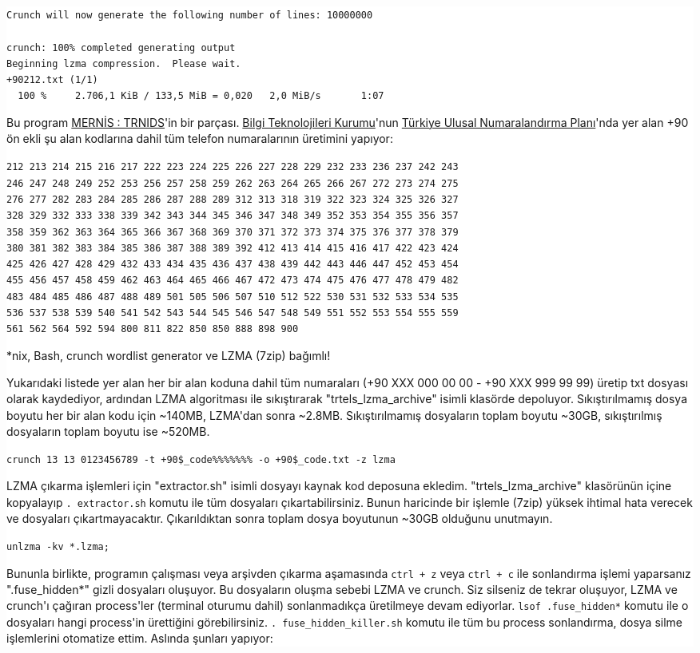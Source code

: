 ```
Crunch will now generate the following number of lines: 10000000

crunch: 100% completed generating output
Beginning lzma compression.  Please wait.
+90212.txt (1/1)
  100 %     2.706,1 KiB / 133,5 MiB = 0,020   2,0 MiB/s       1:07
```

Bu program [MERNİS : TRNIDS](/cevizlab/2020/10/11/mernis-trnids.html)'in bir
parçası. [Bilgi Teknolojileri Kurumu](https://btk.gov.tr/)'nun [Türkiye Ulusal
Numaralandırma
Planı](https://tr.wikipedia.org/wiki/T%C3%BCrkiye_Ulusal_Numaraland%C4%B1rma_Plan%C4%B1)'nda
yer alan +90 ön ekli şu alan kodlarına dahil tüm telefon numaralarının
üretimini yapıyor:

```
212 213 214 215 216 217 222 223 224 225 226 227 228 229 232 233 236 237 242 243
246 247 248 249 252 253 256 257 258 259 262 263 264 265 266 267 272 273 274 275
276 277 282 283 284 285 286 287 288 289 312 313 318 319 322 323 324 325 326 327
328 329 332 333 338 339 342 343 344 345 346 347 348 349 352 353 354 355 356 357
358 359 362 363 364 365 366 367 368 369 370 371 372 373 374 375 376 377 378 379
380 381 382 383 384 385 386 387 388 389 392 412 413 414 415 416 417 422 423 424
425 426 427 428 429 432 433 434 435 436 437 438 439 442 443 446 447 452 453 454
455 456 457 458 459 462 463 464 465 466 467 472 473 474 475 476 477 478 479 482
483 484 485 486 487 488 489 501 505 506 507 510 512 522 530 531 532 533 534 535
536 537 538 539 540 541 542 543 544 545 546 547 548 549 551 552 553 554 555 559
561 562 564 592 594 800 811 822 850 850 888 898 900
```

*nix, Bash, crunch wordlist generator ve LZMA (7zip) bağımlı!

Yukarıdaki listede yer alan her bir alan koduna dahil tüm numaraları (+90 XXX
000 00 00 - +90 XXX 999 99 99) üretip txt dosyası olarak kaydediyor, ardından
LZMA algoritması ile sıkıştırarak "trtels_lzma_archive" isimli klasörde
depoluyor. Sıkıştırılmamış dosya boyutu her bir alan kodu için ~140MB,
LZMA'dan sonra ~2.8MB. Sıkıştırılmamış dosyaların toplam boyutu ~30GB,
sıkıştırılmış dosyaların toplam boyutu ise ~520MB.

`crunch 13 13 0123456789 -t +90$_code%%%%%%% -o +90$_code.txt -z lzma`

LZMA çıkarma işlemleri için "extractor.sh" isimli dosyayı kaynak kod deposuna
ekledim. "trtels_lzma_archive" klasörünün içine kopyalayıp `. extractor.sh`
komutu ile tüm dosyaları çıkartabilirsiniz. Bunun haricinde bir işlemle (7zip)
yüksek ihtimal hata verecek ve dosyaları çıkartmayacaktır. Çıkarıldıktan sonra
toplam dosya boyutunun ~30GB olduğunu unutmayın.

`unlzma -kv *.lzma;`

Bununla birlikte, programın çalışması veya arşivden çıkarma aşamasında `ctrl +
z` veya `ctrl + c` ile sonlandırma işlemi yaparsanız ".fuse_hidden*" gizli
dosyaları oluşuyor. Bu dosyaların oluşma sebebi LZMA ve crunch. Siz silseniz
de tekrar oluşuyor, LZMA ve crunch'ı çağıran process'ler (terminal oturumu
dahil) sonlanmadıkça üretilmeye devam ediyorlar. `lsof .fuse_hidden*` komutu
ile o dosyaları hangi process'in ürettiğini görebilirsiniz. `.
fuse_hidden_killer.sh` komutu ile tüm bu process sonlandırma, dosya silme
işlemlerini otomatize ettim. Aslında şunları yapıyor:

